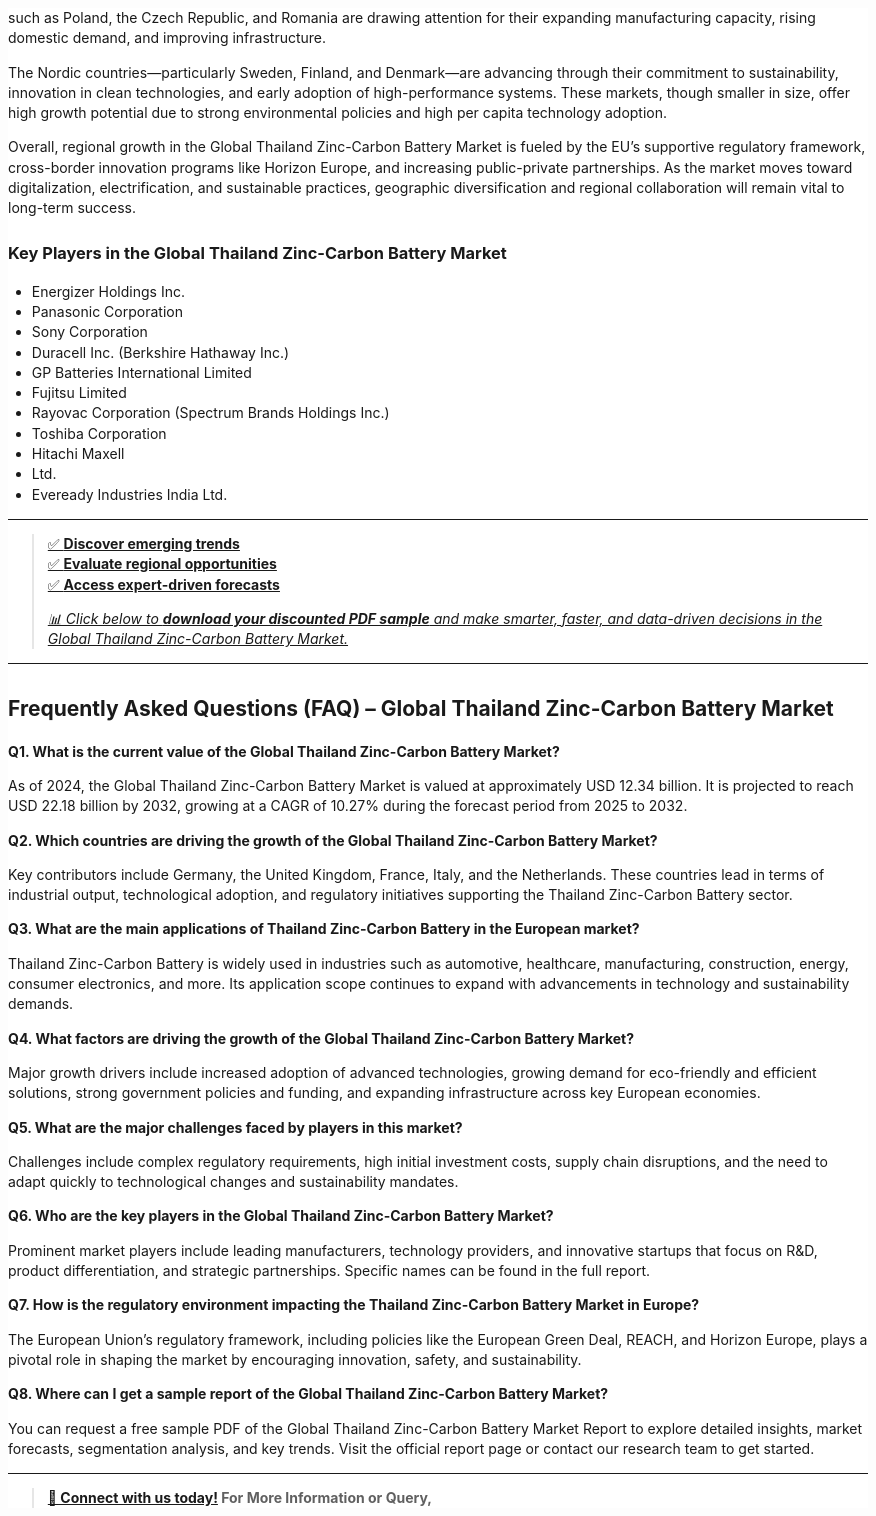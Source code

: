 such as Poland, the Czech Republic, and Romania are drawing attention for their expanding manufacturing capacity, rising domestic demand, and improving infrastructure.</p><p>The Nordic countries&mdash;particularly Sweden, Finland, and Denmark&mdash;are advancing through their commitment to sustainability, innovation in clean technologies, and early adoption of high-performance systems. These markets, though smaller in size, offer high growth potential due to strong environmental policies and high per capita technology adoption.</p><p>Overall, regional growth in the Global Thailand Zinc-Carbon Battery Market is fueled by the EU&rsquo;s supportive regulatory framework, cross-border innovation programs like Horizon Europe, and increasing public-private partnerships. As the market moves toward digitalization, electrification, and sustainable practices, geographic diversification and regional collaboration will remain vital to long-term success.</p><p><h3>Key Players in the Global Thailand Zinc-Carbon Battery Market </h3><ul><li>Energizer Holdings Inc.</li><li>Panasonic Corporation</li><li>Sony Corporation</li><li>Duracell Inc. (Berkshire Hathaway Inc.)</li><li>GP Batteries International Limited</li><li>Fujitsu Limited</li><li>Rayovac Corporation (Spectrum Brands Holdings Inc.)</li><li>Toshiba Corporation</li><li>Hitachi Maxell</li><li>Ltd.</li><li>Eveready Industries India Ltd.</li></ul></p><hr /><blockquote><p><a href="https://www.marketresearchintellect.com/ask-for-discount/?rid=995242&amp;amp;utm_source=Github-R&amp;amp;utm_medium=811">✅ <strong data-start="617" data-end="645">Discover emerging trends</strong></a><br data-start="645" data-end="648" /><a href="https://www.marketresearchintellect.com/ask-for-discount/?rid=995242&amp;amp;utm_source=Github-R&amp;amp;utm_medium=811"> ✅ <strong data-start="650" data-end="685">Evaluate regional opportunities</strong></a><br data-start="685" data-end="688" /><a href="https://www.marketresearchintellect.com/ask-for-discount/?rid=995242&amp;amp;utm_source=Github-R&amp;amp;utm_medium=811"> ✅ <strong data-start="690" data-end="724">Access expert-driven forecasts</strong></a></p><p class="" data-start="728" data-end="864"><em><a href="https://www.marketresearchintellect.com/ask-for-discount/?rid=995242&amp;amp;utm_source=Github-R&amp;amp;utm_medium=811">📊 Click below to <strong data-start="746" data-end="785">download your discounted PDF sample</strong> and make smarter, faster, and data-driven decisions in the Global Thailand Zinc-Carbon Battery Market.</a></em></p></blockquote><hr /><h2>Frequently Asked Questions (FAQ) &ndash; Global Thailand Zinc-Carbon Battery Market</h2><p><strong>Q1. What is the current value of the Global Thailand Zinc-Carbon Battery Market?</strong></p><p>As of 2024, the Global Thailand Zinc-Carbon Battery Market is valued at approximately USD 12.34 billion. It is projected to reach USD 22.18 billion by 2032, growing at a CAGR of 10.27% during the forecast period from 2025 to 2032.</p><p><strong>Q2. Which countries are driving the growth of the Global Thailand Zinc-Carbon Battery Market?</strong></p><p>Key contributors include Germany, the United Kingdom, France, Italy, and the Netherlands. These countries lead in terms of industrial output, technological adoption, and regulatory initiatives supporting the Thailand Zinc-Carbon Battery sector.</p><p><strong>Q3. What are the main applications of Thailand Zinc-Carbon Battery in the European market?</strong></p><p>Thailand Zinc-Carbon Battery is widely used in industries such as automotive, healthcare, manufacturing, construction, energy, consumer electronics, and more. Its application scope continues to expand with advancements in technology and sustainability demands.</p><p><strong>Q4. What factors are driving the growth of the Global Thailand Zinc-Carbon Battery Market?</strong></p><p>Major growth drivers include increased adoption of advanced technologies, growing demand for eco-friendly and efficient solutions, strong government policies and funding, and expanding infrastructure across key European economies.</p><p><strong>Q5. What are the major challenges faced by players in this market?</strong></p><p>Challenges include complex regulatory requirements, high initial investment costs, supply chain disruptions, and the need to adapt quickly to technological changes and sustainability mandates.</p><p><strong>Q6. Who are the key players in the Global Thailand Zinc-Carbon Battery Market?</strong></p><p>Prominent market players include leading manufacturers, technology providers, and innovative startups that focus on R&amp;D, product differentiation, and strategic partnerships. Specific names can be found in the full report.</p><p><strong>Q7. How is the regulatory environment impacting the Thailand Zinc-Carbon Battery Market in Europe?</strong></p><p>The European Union&rsquo;s regulatory framework, including policies like the European Green Deal, REACH, and Horizon Europe, plays a pivotal role in shaping the market by encouraging innovation, safety, and sustainability.</p><p><strong>Q8. Where can I get a sample report of the Global Thailand Zinc-Carbon Battery Market?</strong></p><p>You can request a free sample PDF of the Global Thailand Zinc-Carbon Battery Market Report to explore detailed insights, market forecasts, segmentation analysis, and key trends. Visit the official report page or contact our research team to get started.</p><hr /><blockquote><p><span class="font-[700]"><strong><a href="https://www.marketresearchintellect.com/product/global-thailand-zinc-carbon-battery-market/?utm_source=Linkedin&utm_medium=811">📩 Connect with us today!</a> For More Information or Query,